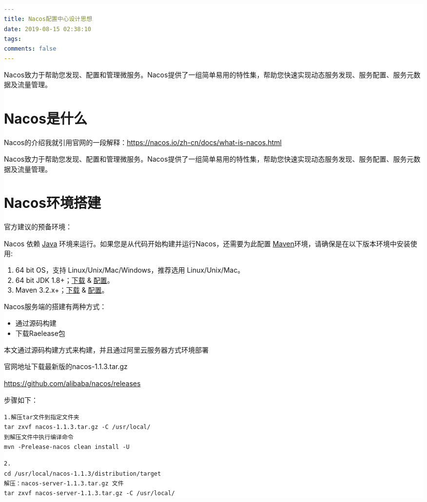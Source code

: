 ```yaml
---
title: Nacos配置中心设计思想
date: 2019-08-15 02:38:10
tags:
comments: false
---
```




Nacos致力于帮助您发现、配置和管理微服务。Nacos提供了一组简单易用的特性集，帮助您快速实现动态服务发现、服务配置、服务元数据及流量管理。



# Nacos是什么

Nacos的介绍我就引用官网的一段解释：https://nacos.io/zh-cn/docs/what-is-nacos.html

​	Nacos致力于帮助您发现、配置和管理微服务。Nacos提供了一组简单易用的特性集，帮助您快速实现动态服务发现、服务配置、服务元数据及流量管理。



# Nacos环境搭建

官方建议的预备环境：

Nacos 依赖 [Java](https://docs.oracle.com/cd/E19182-01/820-7851/inst_cli_jdk_javahome_t/) 环境来运行。如果您是从代码开始构建并运行Nacos，还需要为此配置 [Maven](https://maven.apache.org/index.html)环境，请确保是在以下版本环境中安装使用:

1. 64 bit OS，支持 Linux/Unix/Mac/Windows，推荐选用 Linux/Unix/Mac。
2. 64 bit JDK 1.8+；[下载](http://www.oracle.com/technetwork/java/javase/downloads/jdk8-downloads-2133151.html) & [配置](https://docs.oracle.com/cd/E19182-01/820-7851/inst_cli_jdk_javahome_t/)。
3. Maven 3.2.x+；[下载](https://maven.apache.org/download.cgi) & [配置](https://maven.apache.org/settings.html)。

Nacos服务端的搭建有两种方式：

- 通过源码构建
- 下载Raelease包

本文通过源码构建方式来构建，并且通过阿里云服务器方式环境部署

官网地址下载最新版的nacos-1.1.3.tar.gz

https://github.com/alibaba/nacos/releases

步骤如下：

````
1.解压tar文件到指定文件夹
tar zxvf nacos-1.1.3.tar.gz -C /usr/local/
到解压文件中执行编译命令
mvn -Prelease-nacos clean install -U
````

````
2.
cd /usr/local/nacos-1.1.3/distribution/target
解压：nacos-server-1.1.3.tar.gz 文件
tar zxvf nacos-server-1.1.3.tar.gz -C /usr/local/
````
